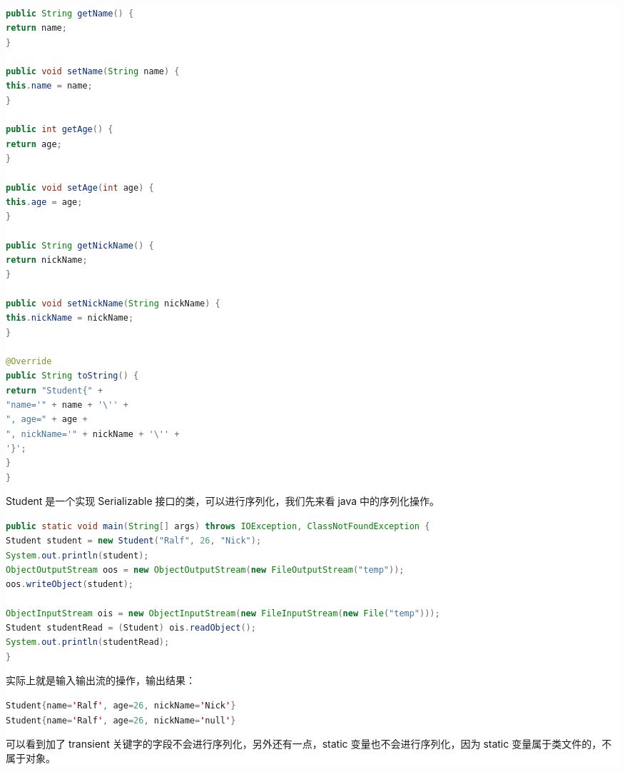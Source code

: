 ```java
public String getName() {
return name;
}

public void setName(String name) {
this.name = name;
}

public int getAge() {
return age;
}

public void setAge(int age) {
this.age = age;
}

public String getNickName() {
return nickName;
}

public void setNickName(String nickName) {
this.nickName = nickName;
}

@Override
public String toString() {
return "Student{" +
"name='" + name + '\'' +
", age=" + age +
", nickName='" + nickName + '\'' +
'}';
}
}
```

Student 是一个实现 Serializable 接口的类，可以进行序列化，我们先来看 java 中的序列化操作。

```java
public static void main(String[] args) throws IOException, ClassNotFoundException {
Student student = new Student("Ralf", 26, "Nick");
System.out.println(student);
ObjectOutputStream oos = new ObjectOutputStream(new FileOutputStream("temp"));
oos.writeObject(student);

ObjectInputStream ois = new ObjectInputStream(new FileInputStream(new File("temp")));
Student studentRead = (Student) ois.readObject();
System.out.println(studentRead);
}
```

实际上就是输入输出流的操作，输出结果：

```java
Student{name='Ralf', age=26, nickName='Nick'}
Student{name='Ralf', age=26, nickName='null'}
```
可以看到加了 transient 关键字的字段不会进行序列化，另外还有一点，static 变量也不会进行序列化，因为 static 变量属于类文件的，不属于对象。
